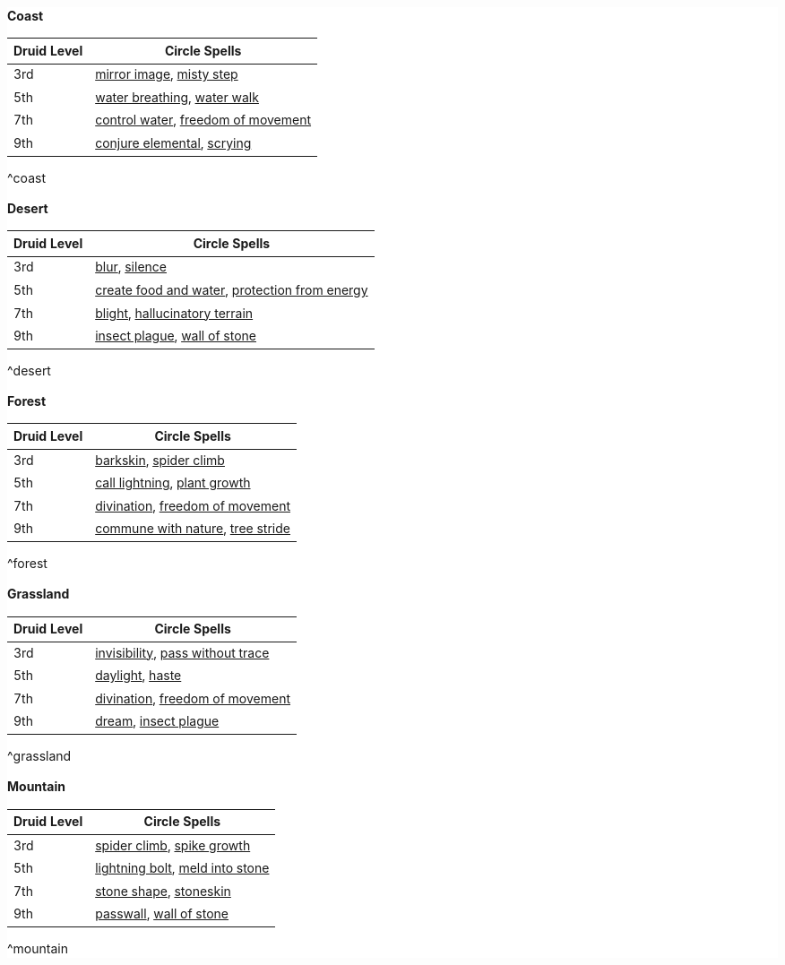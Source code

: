 **Coast**

| Druid Level | Circle Spells |
|-------------|---------------|
| 3rd | [mirror image](3-Mechanics/CLI/spells/mirror-image.md), [misty step](3-Mechanics/CLI/spells/misty-step.md) |
| 5th | [water breathing](3-Mechanics/CLI/spells/water-breathing.md), [water walk](3-Mechanics/CLI/spells/water-walk.md) |
| 7th | [control water](3-Mechanics/CLI/spells/control-water.md), [freedom of movement](3-Mechanics/CLI/spells/freedom-of-movement.md) |
| 9th | [conjure elemental](3-Mechanics/CLI/spells/conjure-elemental.md), [scrying](3-Mechanics/CLI/spells/scrying.md) |
^coast

**Desert**

| Druid Level | Circle Spells |
|-------------|---------------|
| 3rd | [blur](3-Mechanics/CLI/spells/blur.md), [silence](3-Mechanics/CLI/spells/silence.md) |
| 5th | [create food and water](3-Mechanics/CLI/spells/create-food-and-water.md), [protection from energy](3-Mechanics/CLI/spells/protection-from-energy.md) |
| 7th | [blight](3-Mechanics/CLI/spells/blight.md), [hallucinatory terrain](3-Mechanics/CLI/spells/hallucinatory-terrain.md) |
| 9th | [insect plague](3-Mechanics/CLI/spells/insect-plague.md), [wall of stone](3-Mechanics/CLI/spells/wall-of-stone.md) |
^desert

**Forest**

| Druid Level | Circle Spells |
|-------------|---------------|
| 3rd | [barkskin](3-Mechanics/CLI/spells/barkskin.md), [spider climb](3-Mechanics/CLI/spells/spider-climb.md) |
| 5th | [call lightning](3-Mechanics/CLI/spells/call-lightning.md), [plant growth](3-Mechanics/CLI/spells/plant-growth.md) |
| 7th | [divination](3-Mechanics/CLI/spells/divination.md), [freedom of movement](3-Mechanics/CLI/spells/freedom-of-movement.md) |
| 9th | [commune with nature](3-Mechanics/CLI/spells/commune-with-nature.md), [tree stride](3-Mechanics/CLI/spells/tree-stride.md) |
^forest

**Grassland**

| Druid Level | Circle Spells |
|-------------|---------------|
| 3rd | [invisibility](3-Mechanics/CLI/spells/invisibility.md), [pass without trace](3-Mechanics/CLI/spells/pass-without-trace.md) |
| 5th | [daylight](3-Mechanics/CLI/spells/daylight.md), [haste](3-Mechanics/CLI/spells/haste.md) |
| 7th | [divination](3-Mechanics/CLI/spells/divination.md), [freedom of movement](3-Mechanics/CLI/spells/freedom-of-movement.md) |
| 9th | [dream](3-Mechanics/CLI/spells/dream.md), [insect plague](3-Mechanics/CLI/spells/insect-plague.md) |
^grassland

**Mountain**

| Druid Level | Circle Spells |
|-------------|---------------|
| 3rd | [spider climb](3-Mechanics/CLI/spells/spider-climb.md), [spike growth](3-Mechanics/CLI/spells/spike-growth.md) |
| 5th | [lightning bolt](3-Mechanics/CLI/spells/lightning-bolt.md), [meld into stone](3-Mechanics/CLI/spells/meld-into-stone.md) |
| 7th | [stone shape](3-Mechanics/CLI/spells/stone-shape.md), [stoneskin](3-Mechanics/CLI/spells/stoneskin.md) |
| 9th | [passwall](3-Mechanics/CLI/spells/passwall.md), [wall of stone](3-Mechanics/CLI/spells/wall-of-stone.md) |
^mountain
